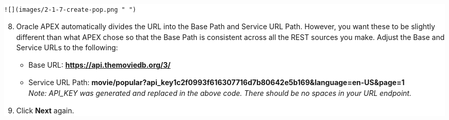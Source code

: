     ![](images/2-1-7-create-pop.png " ")

8. Oracle APEX automatically divides the URL into the Base Path and Service URL Path. However, you want these to be slightly different than what APEX chose so that the Base Path is consistent across all the REST sources you make. Adjust the Base and Service URLs to the following:

    * Base URL: **https://api.themoviedb.org/3/**

    * Service URL Path: **movie/popular?api\_key1c2f0993f616307716d7b80642e5b169&language=en-US&page=1**  
    *Note: API\_KEY was generated and replaced in the above code. There should be no spaces in your URL endpoint.*

9. Click **Next** again.
